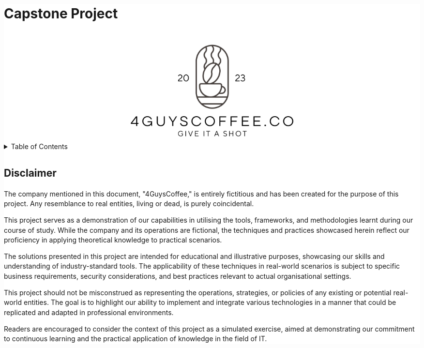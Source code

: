 <a name="readme-top"></a>

# Capstone Project


<br />
<div align="center">
  <a href="https://www.4guyscoffee.co/" target=”_blank”>
    <img src="HTDOCS/img/logo2.png" alt="logo" style="width: 40%; height: auto;">
  </a>
</div>


<details><summary>Table of Contents</summary></details>


## Disclaimer

The company mentioned in this document, "4GuysCoffee," is entirely fictitious and has been created for the purpose of this project. Any resemblance to real entities, living or dead, is purely coincidental.

This project serves as a demonstration of our capabilities in utilising the tools, frameworks, and methodologies learnt during our course of study. While the company and its operations are fictional, the techniques and practices showcased herein reflect our proficiency in applying theoretical knowledge to practical scenarios.

The solutions presented in this project are intended for educational and illustrative purposes, showcasing our skills and understanding of industry-standard tools. The applicability of these techniques in real-world scenarios is subject to specific business requirements, security considerations, and best practices relevant to actual organisational settings.

This project should not be misconstrued as representing the operations, strategies, or policies of any existing or potential real-world entities. The goal is to highlight our ability to implement and integrate various technologies in a manner that could be replicated and adapted in professional environments.

Readers are encouraged to consider the context of this project as a simulated exercise, aimed at demonstrating our commitment to continuous learning and the practical application of knowledge in the field of IT.
